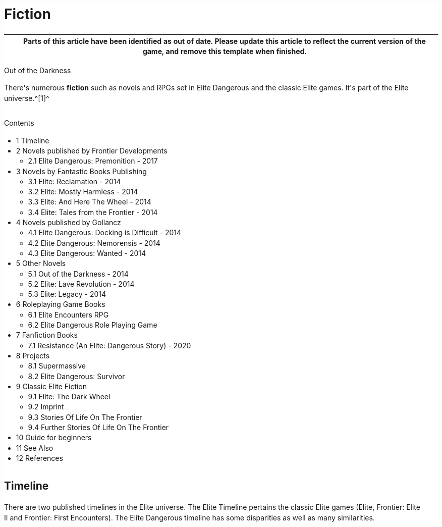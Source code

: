 # Fiction
|  | **Parts of this article have been identified as out of date.** Please update this article to reflect the current version of the game, and remove this template when finished. |
| --- | --- |

 	 	 	 		 			 		 		 		 			
Out of the Darkness
 		 	 

There's numerous **fiction** such as novels and RPGs set in Elite Dangerous and the classic Elite games. It's part of the Elite universe.^[1]^

## 

Contents

- 1 Timeline
- 2 Novels published by Frontier Developments
    - 2.1 Elite Dangerous: Premonition - 2017
- 3 Novels by Fantastic Books Publishing
    - 3.1 Elite: Reclamation - 2014
    - 3.2 Elite: Mostly Harmless - 2014
    - 3.3 Elite: And Here The Wheel - 2014
    - 3.4 Elite: Tales from the Frontier - 2014
- 4 Novels published by Gollancz
    - 4.1 Elite Dangerous: Docking is Difficult - 2014
    - 4.2 Elite Dangerous: Nemorensis - 2014
    - 4.3 Elite Dangerous: Wanted - 2014
- 5 Other Novels
    - 5.1 Out of the Darkness - 2014
    - 5.2 Elite: Lave Revolution - 2014
    - 5.3 Elite: Legacy - 2014
- 6 Roleplaying Game Books
    - 6.1 Elite Encounters RPG
    - 6.2 Elite Dangerous Role Playing Game
- 7 Fanfiction Books
    - 7.1 Resistance (An Elite: Dangerous Story) - 2020
- 8 Projects
    - 8.1 Supermassive
    - 8.2 Elite Dangerous: Survivor
- 9 Classic Elite Fiction
    - 9.1 Elite: The Dark Wheel
    - 9.2 Imprint
    - 9.3 Stories Of Life On The Frontier
    - 9.4 Further Stories Of Life On The Frontier
- 10 Guide for beginners
- 11 See Also
- 12 References

## Timeline

There are two published timelines in the Elite universe. The Elite Timeline pertains the classic Elite games (Elite, Frontier: Elite II and Frontier: First Encounters). The Elite Dangerous timeline has some disparities as well as many similarities.
